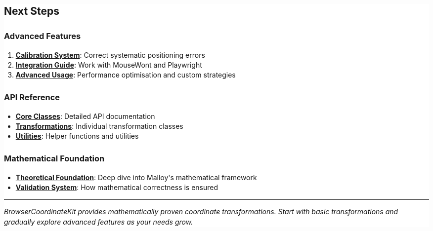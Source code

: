 ## Next Steps

### Advanced Features

1. **[Calibration System](calibration-guide.md)**: Correct systematic positioning errors
2. **[Integration Guide](integration-guide.md)**: Work with MouseWont and Playwright
3. **[Advanced Usage](advanced-usage.md)**: Performance optimisation and custom strategies

### API Reference

- **[Core Classes](../api/core-classes.md)**: Detailed API documentation
- **[Transformations](../api/transformations.md)**: Individual transformation classes
- **[Utilities](../api/utilities.md)**: Helper functions and utilities

### Mathematical Foundation

- **[Theoretical Foundation](../mathematical/theoretical-foundation.md)**: Deep dive into Malloy's mathematical framework
- **[Validation System](../mathematical/validation-system.md)**: How mathematical correctness is ensured

---

*BrowserCoordinateKit provides mathematically proven coordinate transformations. Start with basic transformations and gradually explore advanced features as your needs grow.*